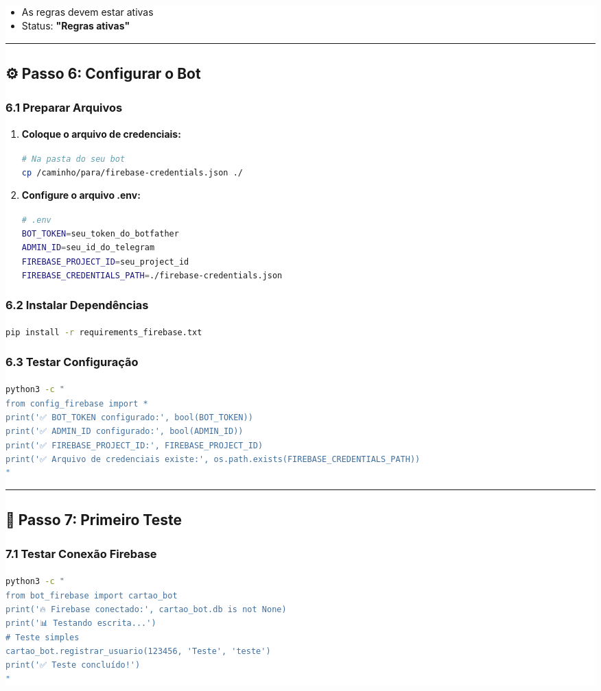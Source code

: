 - As regras devem estar ativas
- Status: **"Regras ativas"**

---

## ⚙️ Passo 6: Configurar o Bot

### 6.1 Preparar Arquivos

1. **Coloque o arquivo de credenciais:**
   ```bash
   # Na pasta do seu bot
   cp /caminho/para/firebase-credentials.json ./
   ```

2. **Configure o arquivo .env:**
   ```bash
   # .env
   BOT_TOKEN=seu_token_do_botfather
   ADMIN_ID=seu_id_do_telegram
   FIREBASE_PROJECT_ID=seu_project_id
   FIREBASE_CREDENTIALS_PATH=./firebase-credentials.json
   ```

### 6.2 Instalar Dependências

```bash
pip install -r requirements_firebase.txt
```

### 6.3 Testar Configuração

```bash
python3 -c "
from config_firebase import *
print('✅ BOT_TOKEN configurado:', bool(BOT_TOKEN))
print('✅ ADMIN_ID configurado:', bool(ADMIN_ID))
print('✅ FIREBASE_PROJECT_ID:', FIREBASE_PROJECT_ID)
print('✅ Arquivo de credenciais existe:', os.path.exists(FIREBASE_CREDENTIALS_PATH))
"
```

---

## 🧪 Passo 7: Primeiro Teste

### 7.1 Testar Conexão Firebase

```bash
python3 -c "
from bot_firebase import cartao_bot
print('🔥 Firebase conectado:', cartao_bot.db is not None)
print('📊 Testando escrita...')
# Teste simples
cartao_bot.registrar_usuario(123456, 'Teste', 'teste')
print('✅ Teste concluído!')
"
```
